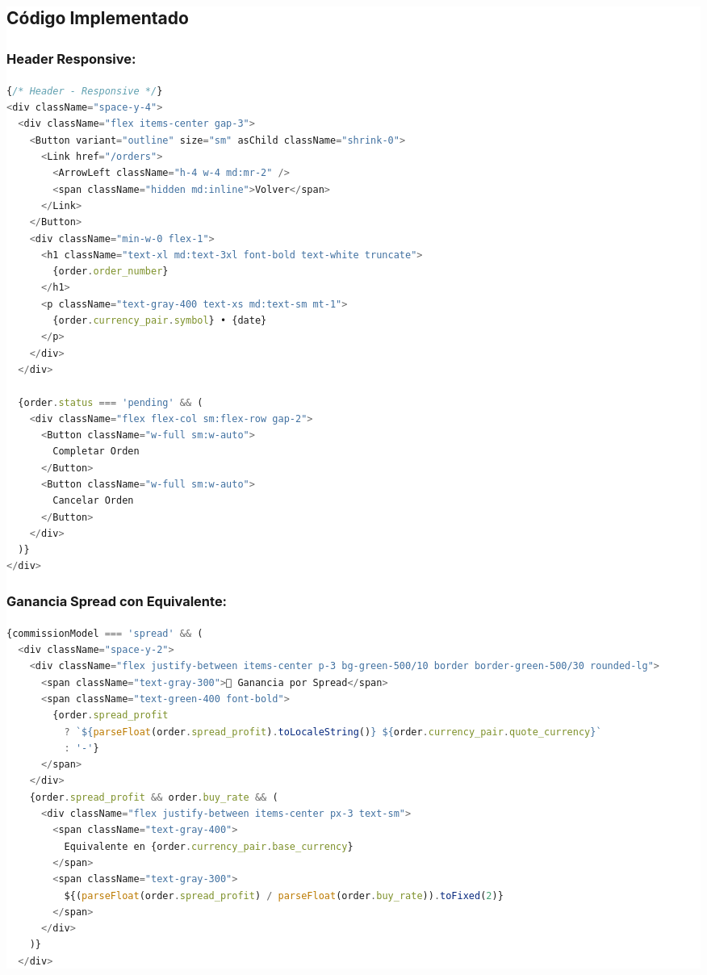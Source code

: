 ## Código Implementado

### Header Responsive:

```typescript
{/* Header - Responsive */}
<div className="space-y-4">
  <div className="flex items-center gap-3">
    <Button variant="outline" size="sm" asChild className="shrink-0">
      <Link href="/orders">
        <ArrowLeft className="h-4 w-4 md:mr-2" />
        <span className="hidden md:inline">Volver</span>
      </Link>
    </Button>
    <div className="min-w-0 flex-1">
      <h1 className="text-xl md:text-3xl font-bold text-white truncate">
        {order.order_number}
      </h1>
      <p className="text-gray-400 text-xs md:text-sm mt-1">
        {order.currency_pair.symbol} • {date}
      </p>
    </div>
  </div>
  
  {order.status === 'pending' && (
    <div className="flex flex-col sm:flex-row gap-2">
      <Button className="w-full sm:w-auto">
        Completar Orden
      </Button>
      <Button className="w-full sm:w-auto">
        Cancelar Orden
      </Button>
    </div>
  )}
</div>
```

### Ganancia Spread con Equivalente:

```typescript
{commissionModel === 'spread' && (
  <div className="space-y-2">
    <div className="flex justify-between items-center p-3 bg-green-500/10 border border-green-500/30 rounded-lg">
      <span className="text-gray-300">💱 Ganancia por Spread</span>
      <span className="text-green-400 font-bold">
        {order.spread_profit 
          ? `${parseFloat(order.spread_profit).toLocaleString()} ${order.currency_pair.quote_currency}`
          : '-'}
      </span>
    </div>
    {order.spread_profit && order.buy_rate && (
      <div className="flex justify-between items-center px-3 text-sm">
        <span className="text-gray-400">
          Equivalente en {order.currency_pair.base_currency}
        </span>
        <span className="text-gray-300">
          ${(parseFloat(order.spread_profit) / parseFloat(order.buy_rate)).toFixed(2)}
        </span>
      </div>
    )}
  </div>
```